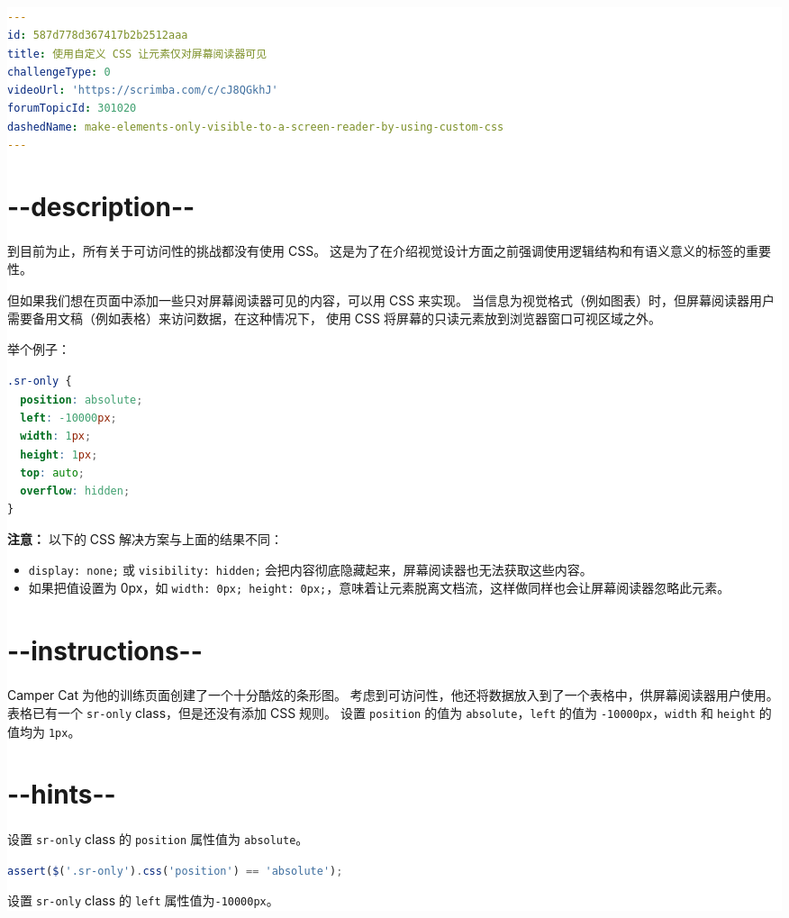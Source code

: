 ```yaml
---
id: 587d778d367417b2b2512aaa
title: 使用自定义 CSS 让元素仅对屏幕阅读器可见
challengeType: 0
videoUrl: 'https://scrimba.com/c/cJ8QGkhJ'
forumTopicId: 301020
dashedName: make-elements-only-visible-to-a-screen-reader-by-using-custom-css
---
```


# --description--

到目前为止，所有关于可访问性的挑战都没有使用 CSS。 这是为了在介绍视觉设计方面之前强调使用逻辑结构和有语义意义的标签的重要性。

但如果我们想在页面中添加一些只对屏幕阅读器可见的内容，可以用 CSS 来实现。 当信息为视觉格式（例如图表）时，但屏幕阅读器用户需要备用文稿（例如表格）来访问数据，在这种情况下， 使用 CSS 将屏幕的只读元素放到浏览器窗口可视区域之外。

举个例子：

```css
.sr-only {
  position: absolute;
  left: -10000px;
  width: 1px;
  height: 1px;
  top: auto;
  overflow: hidden;
}
```

**注意：** 以下的 CSS 解决方案与上面的结果不同：

<ul>
<li><code>display: none;</code> 或 <code>visibility: hidden;</code> 会把内容彻底隐藏起来，屏幕阅读器也无法获取这些内容。</li>
<li>如果把值设置为 0px，如 <code>width: 0px; height: 0px;</code>，意味着让元素脱离文档流，这样做同样也会让屏幕阅读器忽略此元素。</li>
</ul>

# --instructions--

Camper Cat 为他的训练页面创建了一个十分酷炫的条形图。 考虑到可访问性，他还将数据放入到了一个表格中，供屏幕阅读器用户使用。 表格已有一个 `sr-only` class，但是还没有添加 CSS 规则。 设置 `position` 的值为 `absolute`，`left` 的值为 `-10000px`，`width` 和 `height` 的值均为 `1px`。

# --hints--

设置 `sr-only` class 的 `position` 属性值为 `absolute`。

```js
assert($('.sr-only').css('position') == 'absolute');
```

设置 `sr-only` class 的 `left` 属性值为`-10000px`。
